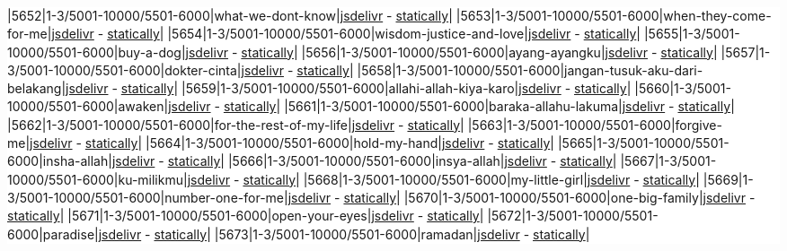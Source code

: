 |5652|1-3/5001-10000/5501-6000|what-we-dont-know|[jsdelivr](https://cdn.jsdelivr.net/gh/dbchord/png-c-600x600_1-3/5001-10000/5501-6000/what-we-dont-know.png) - [statically](https://cdn.statically.io/gh/dbchord/png-c-600x600_1-3/img/5001-10000/5501-6000/what-we-dont-know.png)|
|5653|1-3/5001-10000/5501-6000|when-they-come-for-me|[jsdelivr](https://cdn.jsdelivr.net/gh/dbchord/png-c-600x600_1-3/5001-10000/5501-6000/when-they-come-for-me.png) - [statically](https://cdn.statically.io/gh/dbchord/png-c-600x600_1-3/img/5001-10000/5501-6000/when-they-come-for-me.png)|
|5654|1-3/5001-10000/5501-6000|wisdom-justice-and-love|[jsdelivr](https://cdn.jsdelivr.net/gh/dbchord/png-c-600x600_1-3/5001-10000/5501-6000/wisdom-justice-and-love.png) - [statically](https://cdn.statically.io/gh/dbchord/png-c-600x600_1-3/img/5001-10000/5501-6000/wisdom-justice-and-love.png)|
|5655|1-3/5001-10000/5501-6000|buy-a-dog|[jsdelivr](https://cdn.jsdelivr.net/gh/dbchord/png-c-600x600_1-3/5001-10000/5501-6000/buy-a-dog.png) - [statically](https://cdn.statically.io/gh/dbchord/png-c-600x600_1-3/img/5001-10000/5501-6000/buy-a-dog.png)|
|5656|1-3/5001-10000/5501-6000|ayang-ayangku|[jsdelivr](https://cdn.jsdelivr.net/gh/dbchord/png-c-600x600_1-3/5001-10000/5501-6000/ayang-ayangku.png) - [statically](https://cdn.statically.io/gh/dbchord/png-c-600x600_1-3/img/5001-10000/5501-6000/ayang-ayangku.png)|
|5657|1-3/5001-10000/5501-6000|dokter-cinta|[jsdelivr](https://cdn.jsdelivr.net/gh/dbchord/png-c-600x600_1-3/5001-10000/5501-6000/dokter-cinta.png) - [statically](https://cdn.statically.io/gh/dbchord/png-c-600x600_1-3/img/5001-10000/5501-6000/dokter-cinta.png)|
|5658|1-3/5001-10000/5501-6000|jangan-tusuk-aku-dari-belakang|[jsdelivr](https://cdn.jsdelivr.net/gh/dbchord/png-c-600x600_1-3/5001-10000/5501-6000/jangan-tusuk-aku-dari-belakang.png) - [statically](https://cdn.statically.io/gh/dbchord/png-c-600x600_1-3/img/5001-10000/5501-6000/jangan-tusuk-aku-dari-belakang.png)|
|5659|1-3/5001-10000/5501-6000|allahi-allah-kiya-karo|[jsdelivr](https://cdn.jsdelivr.net/gh/dbchord/png-c-600x600_1-3/5001-10000/5501-6000/allahi-allah-kiya-karo.png) - [statically](https://cdn.statically.io/gh/dbchord/png-c-600x600_1-3/img/5001-10000/5501-6000/allahi-allah-kiya-karo.png)|
|5660|1-3/5001-10000/5501-6000|awaken|[jsdelivr](https://cdn.jsdelivr.net/gh/dbchord/png-c-600x600_1-3/5001-10000/5501-6000/awaken.png) - [statically](https://cdn.statically.io/gh/dbchord/png-c-600x600_1-3/img/5001-10000/5501-6000/awaken.png)|
|5661|1-3/5001-10000/5501-6000|baraka-allahu-lakuma|[jsdelivr](https://cdn.jsdelivr.net/gh/dbchord/png-c-600x600_1-3/5001-10000/5501-6000/baraka-allahu-lakuma.png) - [statically](https://cdn.statically.io/gh/dbchord/png-c-600x600_1-3/img/5001-10000/5501-6000/baraka-allahu-lakuma.png)|
|5662|1-3/5001-10000/5501-6000|for-the-rest-of-my-life|[jsdelivr](https://cdn.jsdelivr.net/gh/dbchord/png-c-600x600_1-3/5001-10000/5501-6000/for-the-rest-of-my-life.png) - [statically](https://cdn.statically.io/gh/dbchord/png-c-600x600_1-3/img/5001-10000/5501-6000/for-the-rest-of-my-life.png)|
|5663|1-3/5001-10000/5501-6000|forgive-me|[jsdelivr](https://cdn.jsdelivr.net/gh/dbchord/png-c-600x600_1-3/5001-10000/5501-6000/forgive-me.png) - [statically](https://cdn.statically.io/gh/dbchord/png-c-600x600_1-3/img/5001-10000/5501-6000/forgive-me.png)|
|5664|1-3/5001-10000/5501-6000|hold-my-hand|[jsdelivr](https://cdn.jsdelivr.net/gh/dbchord/png-c-600x600_1-3/5001-10000/5501-6000/hold-my-hand.png) - [statically](https://cdn.statically.io/gh/dbchord/png-c-600x600_1-3/img/5001-10000/5501-6000/hold-my-hand.png)|
|5665|1-3/5001-10000/5501-6000|insha-allah|[jsdelivr](https://cdn.jsdelivr.net/gh/dbchord/png-c-600x600_1-3/5001-10000/5501-6000/insha-allah.png) - [statically](https://cdn.statically.io/gh/dbchord/png-c-600x600_1-3/img/5001-10000/5501-6000/insha-allah.png)|
|5666|1-3/5001-10000/5501-6000|insya-allah|[jsdelivr](https://cdn.jsdelivr.net/gh/dbchord/png-c-600x600_1-3/5001-10000/5501-6000/insya-allah.png) - [statically](https://cdn.statically.io/gh/dbchord/png-c-600x600_1-3/img/5001-10000/5501-6000/insya-allah.png)|
|5667|1-3/5001-10000/5501-6000|ku-milikmu|[jsdelivr](https://cdn.jsdelivr.net/gh/dbchord/png-c-600x600_1-3/5001-10000/5501-6000/ku-milikmu.png) - [statically](https://cdn.statically.io/gh/dbchord/png-c-600x600_1-3/img/5001-10000/5501-6000/ku-milikmu.png)|
|5668|1-3/5001-10000/5501-6000|my-little-girl|[jsdelivr](https://cdn.jsdelivr.net/gh/dbchord/png-c-600x600_1-3/5001-10000/5501-6000/my-little-girl.png) - [statically](https://cdn.statically.io/gh/dbchord/png-c-600x600_1-3/img/5001-10000/5501-6000/my-little-girl.png)|
|5669|1-3/5001-10000/5501-6000|number-one-for-me|[jsdelivr](https://cdn.jsdelivr.net/gh/dbchord/png-c-600x600_1-3/5001-10000/5501-6000/number-one-for-me.png) - [statically](https://cdn.statically.io/gh/dbchord/png-c-600x600_1-3/img/5001-10000/5501-6000/number-one-for-me.png)|
|5670|1-3/5001-10000/5501-6000|one-big-family|[jsdelivr](https://cdn.jsdelivr.net/gh/dbchord/png-c-600x600_1-3/5001-10000/5501-6000/one-big-family.png) - [statically](https://cdn.statically.io/gh/dbchord/png-c-600x600_1-3/img/5001-10000/5501-6000/one-big-family.png)|
|5671|1-3/5001-10000/5501-6000|open-your-eyes|[jsdelivr](https://cdn.jsdelivr.net/gh/dbchord/png-c-600x600_1-3/5001-10000/5501-6000/open-your-eyes.png) - [statically](https://cdn.statically.io/gh/dbchord/png-c-600x600_1-3/img/5001-10000/5501-6000/open-your-eyes.png)|
|5672|1-3/5001-10000/5501-6000|paradise|[jsdelivr](https://cdn.jsdelivr.net/gh/dbchord/png-c-600x600_1-3/5001-10000/5501-6000/paradise.png) - [statically](https://cdn.statically.io/gh/dbchord/png-c-600x600_1-3/img/5001-10000/5501-6000/paradise.png)|
|5673|1-3/5001-10000/5501-6000|ramadan|[jsdelivr](https://cdn.jsdelivr.net/gh/dbchord/png-c-600x600_1-3/5001-10000/5501-6000/ramadan.png) - [statically](https://cdn.statically.io/gh/dbchord/png-c-600x600_1-3/img/5001-10000/5501-6000/ramadan.png)|